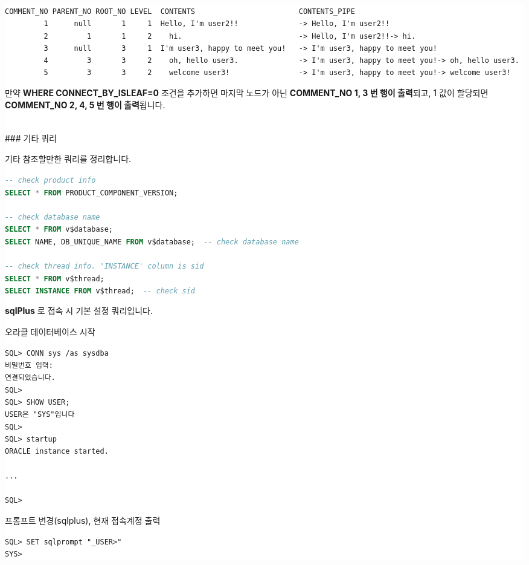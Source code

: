 ```text
COMMENT_NO PARENT_NO ROOT_NO LEVEL  CONTENTS                        CONTENTS_PIPE
         1      null       1     1  Hello, I'm user2!!              -> Hello, I'm user2!!
         2         1       1     2    hi.                           -> Hello, I'm user2!!-> hi.
         3      null       3     1  I'm user3, happy to meet you!   -> I'm user3, happy to meet you!
         4         3       3     2    oh, hello user3.              -> I'm user3, happy to meet you!-> oh, hello user3.
         5         3       3     2    welcome user3!                -> I'm user3, happy to meet you!-> welcome user3!
```

만약 **WHERE CONNECT_BY_ISLEAF=0** 조건을 추가하면 마지막 노드가 아닌 **COMMENT_NO 1, 3 번 행이 출력**되고,
1 값이 할당되면 **COMMENT_NO 2, 4, 5 번 행이 출력**됩니다.

<br>
### 기타 쿼리

기타 참조할만한 쿼리를 정리합니다.

```sql
-- check product info
SELECT * FROM PRODUCT_COMPONENT_VERSION;

-- check database name
SELECT * FROM v$database;
SELECT NAME, DB_UNIQUE_NAME FROM v$database;  -- check database name

-- check thread info. 'INSTANCE' column is sid
SELECT * FROM v$thread;
SELECT INSTANCE FROM v$thread;  -- check sid
```

**sqlPlus** 로 접속 시 기본 설정 쿼리입니다.

오라클 데이터베이스 시작
```text
SQL> CONN sys /as sysdba
비밀번호 입력: 
연결되었습니다.
SQL> 
SQL> SHOW USER;
USER은 "SYS"입니다
SQL> 
SQL> startup
ORACLE instance started.

...

SQL> 
```

프롬프트 변경(sqlplus), 현재 접속계정 출력

```text
SQL> SET sqlprompt "_USER>"
SYS> 
```
